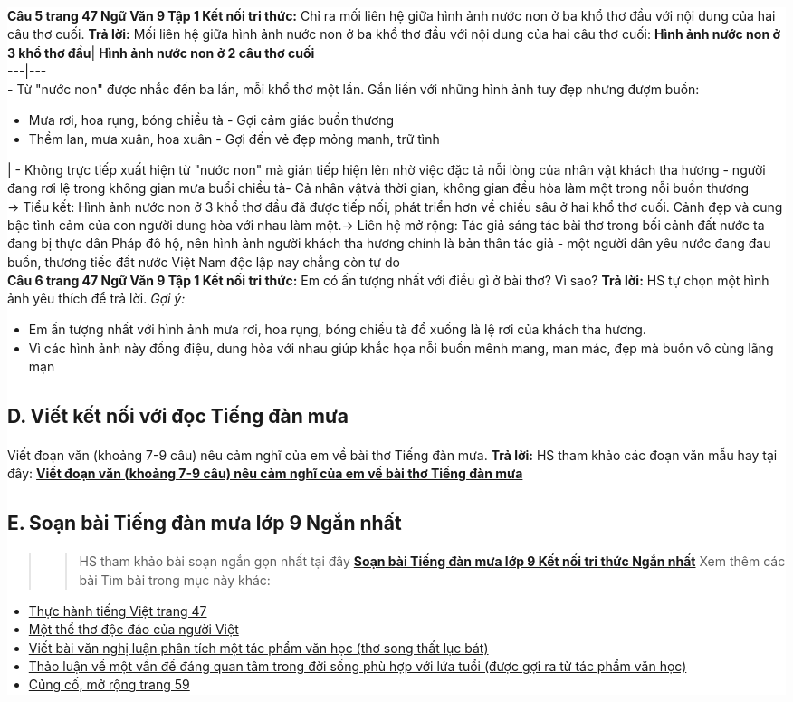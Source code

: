 **Câu 5 trang 47 Ngữ Văn 9 Tập 1 Kết nối tri thức:** Chỉ ra mối liên hệ giữa hình ảnh nước non ở ba khổ thơ đầu với nội dung của hai câu thơ cuối.
**Trả lời:**
Mối liên hệ giữa hình ảnh nước non ở ba khổ thơ đầu với nội dung của hai câu thơ cuối:
**Hình ảnh nước non ở 3 khổ thơ đầu**| **Hình ảnh nước non ở 2 câu thơ cuối**  
---|---  
\- Từ "nước non" được nhắc đến ba lần, mỗi khổ thơ một lần. Gắn liền với những hình ảnh tuy đẹp nhưng đượm buồn:
  * Mưa rơi, hoa rụng, bóng chiều tà - Gợi cảm giác buồn thương
  * Thềm lan, mưa xuân, hoa xuân - Gợi đến vẻ đẹp mỏng manh, trữ tình

| \- Không trực tiếp xuất hiện từ "nước non" mà gián tiếp hiện lên nhờ việc đặc tả nỗi lòng của nhân vật khách tha hương - người đang rơi lệ trong không gian mưa buổi chiều tà\- Cả nhân vậtvà thời gian, không gian đều hòa làm một trong nỗi buồn thương  
→ Tiểu kết: Hình ảnh nước non ở 3 khổ thơ đầu đã được tiếp nối, phát triển hơn về chiều sâu ở hai khổ thơ cuối. Cảnh đẹp và cung bậc tình cảm của con người dung hòa với nhau làm một.→ Liên hệ mở rộng: Tác giả sáng tác bài thơ trong bối cảnh đất nước ta đang bị thực dân Pháp đô hộ, nên hình ảnh người khách tha hương chính là bản thân tác giả - một người dân yêu nước đang đau buồn, thương tiếc đất nước Việt Nam độc lập nay chẳng còn tự do  
**Câu 6 trang 47 Ngữ Văn 9 Tập 1 Kết nối tri thức:** Em có ấn tượng nhất với điều gì ở bài thơ? Vì sao?
**Trả lời:**
HS tự chọn một hình ảnh yêu thích để trả lời.
_Gợi ý:_
  * Em ấn tượng nhất với hình ảnh mưa rơi, hoa rụng, bóng chiều tà đổ xuống là lệ rơi của khách tha hương.
  * Vì các hình ảnh này đồng điệu, dung hòa với nhau giúp khắc họa nỗi buồn mênh mang, man mác, đẹp mà buồn vô cùng lãng mạn

## **D. Viết kết nối với đọc Tiếng đàn mưa**
Viết đoạn văn \(khoảng 7-9 câu\) nêu cảm nghĩ của em về bài thơ Tiếng đàn mưa.
**Trả lời:**
HS tham khảo các đoạn văn mẫu hay tại đây: **[Viết đoạn văn \(khoảng 7-9 câu\) nêu cảm nghĩ của em về bài thơ Tiếng đàn mưa](<https://vndoc.com/viet-doan-van-neu-cam-nghi-cua-em-ve-bai-tho-tieng-dan-mua-lop-9-326335>)**
## **E. Soạn bài Tiếng đàn mưa lớp 9 Ngắn nhất**
>> HS tham khảo bài soạn ngắn gọn nhất tại đây **[Soạn bài Tiếng đàn mưa lớp 9 Kết nối tri thức Ngắn nhất](<https://vndoc.com/soan-bai-tieng-dan-mua-lop-9-ngan-nhat-ket-noi-tri-thuc-325289>)**
Xem thêm các bài Tìm bài trong mục này khác:
  * [Thực hành tiếng Việt trang 47](</soan-bai-thuc-hanh-tieng-viet-trang-47-lop-9-tap-1-ket-noi-tri-thuc-321564>)
  * [Một thể thơ độc đáo của người Việt](</soan-bai-mot-the-tho-doc-dao-cua-nguoi-viet-lop-9-ket-noi-tri-thuc-321572>)
  * [Viết bài văn nghị luận phân tích một tác phẩm văn học \(thơ song thất lục bát\)](</soan-bai-viet-bai-van-nghi-luan-phan-tich-mot-tac-pham-van-hoc-tho-song-that-luc-bat-lop-9-ket-noi-tri-thuc-321573>)
  * [Thảo luận về một vấn đề đáng quan tâm trong đời sống phù hợp với lứa tuổi \(được gợi ra từ tác phẩm văn học\)](</soan-bai-thao-luan-ve-mot-van-de-dang-quan-tam-trong-doi-song-phu-hop-voi-lua-tuoi-duoc-goi-ra-tu-tac-pham-van-hoc-lop-9-ket-noi-tri-thuc-321575>)
  * [Củng cố, mở rộng trang 59](</soan-bai-cung-co-mo-rong-trang-59-lop-9-tap-1-ket-noi-tri-thuc-321576>)

